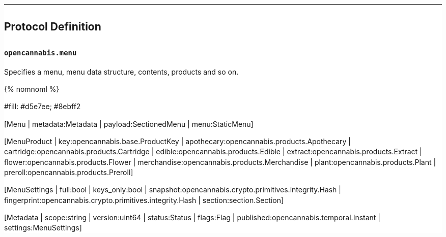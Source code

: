 
----

## Protocol Definition
### `opencannabis.menu`
Specifies a menu, menu data structure, contents, products and so on.

{% nomnoml %}

#fill: #d5e7ee; #8ebff2

[Menu
  | metadata:Metadata
  | payload:SectionedMenu
  | menu:StaticMenu]

[MenuProduct
  | key:opencannabis.base.ProductKey
  | apothecary:opencannabis.products.Apothecary
  | cartridge:opencannabis.products.Cartridge
  | edible:opencannabis.products.Edible
  | extract:opencannabis.products.Extract
  | flower:opencannabis.products.Flower
  | merchandise:opencannabis.products.Merchandise
  | plant:opencannabis.products.Plant
  | preroll:opencannabis.products.Preroll]

[MenuSettings
  | full:bool
  | keys_only:bool
  | snapshot:opencannabis.crypto.primitives.integrity.Hash
  | fingerprint:opencannabis.crypto.primitives.integrity.Hash
  | section:section.Section]

[Metadata
  | scope:string
  | version:uint64
  | status:Status
  | flags:Flag
  | published:opencannabis.temporal.Instant
  | settings:MenuSettings]

